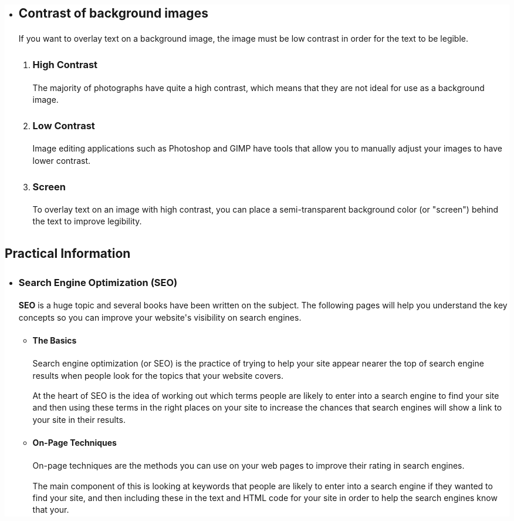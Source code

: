   - ## Contrast of background images

    If you want to overlay text on a background image, the image must be low
    contrast in order for the text to be legible.

    1. ### High Contrast

       The majority of photographs have quite a high contrast, which
       means that they are not ideal for use as a background image.

    2. ### Low Contrast

       Image editing applications such as Photoshop and GIMP have
       tools that allow you to manually adjust your images to have lower
       contrast.

    3. ### Screen

       To overlay text on an image with high contrast, you can place a
       semi-transparent background color (or "screen") behind the
       text to improve legibility.

## Practical Information

  - ### Search Engine Optimization (SEO)

    **SEO** is a huge topic and several books have been written on the subject.
    The following pages will help you understand the key concepts so you can
    improve your website's visibility on search engines.

    - #### The Basics

      Search engine optimization (or
    SEO) is the practice of trying
    to help your site appear nearer
    the top of search engine results
    when people look for the topics
    that your website covers.

      At the heart of SEO is the idea of
    working out which terms people
    are likely to enter into a search
    engine to find your site and then
    using these terms in the right
    places on your site to increase
    the chances that search engines
    will show a link to your site in
    their results.

    - #### On-Page Techniques

      On-page techniques are the
    methods you can use on your
    web pages to improve their
    rating in search engines.

      The main component of this is
    looking at keywords that people
    are likely to enter into a search
    engine if they wanted to find
    your site, and then including
    these in the text and HTML code
    for your site in order to help the
    search engines know that your.
